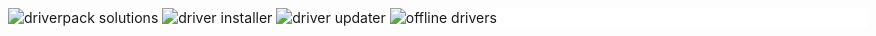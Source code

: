 

<img src="https://img.shields.io/badge/driverpack--solutions-lightgrey" alt="driverpack solutions"/>  
<img src="https://img.shields.io/badge/driver--installer-lightgrey" alt="driver installer"/>  
<img src="https://img.shields.io/badge/driver--updater-lightgrey" alt="driver updater"/>  
<img src="https://img.shields.io/badge/offline--drivers-lightgrey" alt="offline drivers"/>  
